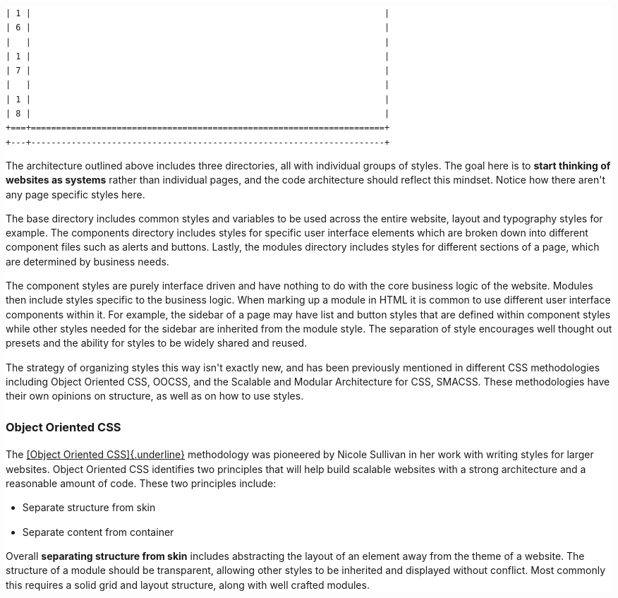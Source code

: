 ```
| 1 |                                                                      |
| 6 |                                                                      |
|   |                                                                      |
| 1 |                                                                      |
| 7 |                                                                      |
|   |                                                                      |
| 1 |                                                                      |
| 8 |                                                                      |
+===+======================================================================+
+---+----------------------------------------------------------------------+
```

The architecture outlined above includes three directories, all with
individual groups of styles. The goal here is to <b>start thinking of
websites as systems</b> rather than individual pages, and the code
architecture should reflect this mindset. Notice how there aren't any
page specific styles here.

The base directory includes common styles and variables to be used
across the entire website, layout and typography styles for example.
The components directory includes styles for specific user interface
elements which are broken down into different component files such as
alerts and buttons. Lastly, the modules directory includes styles for
different sections of a page, which are determined by business needs.

The component styles are purely interface driven and have nothing to do
with the core business logic of the website. Modules then include styles
specific to the business logic. When marking up a module in HTML it is
common to use different user interface components within it. For
example, the sidebar of a page may have list and button styles that are
defined within component styles while other styles needed for the
sidebar are inherited from the module style. The separation of style
encourages well thought out presets and the ability for styles to be
widely shared and reused.

The strategy of organizing styles this way isn't exactly new, and has
been previously mentioned in different CSS methodologies including
Object Oriented CSS, OOCSS, and the Scalable and Modular Architecture
for CSS, SMACSS. These methodologies have their own opinions on
structure, as well as on how to use styles.

### Object Oriented CSS

The [[Object Oriented CSS]{.underline}](http://oocss.org/) methodology
was pioneered by Nicole Sullivan in her work with writing styles for
larger websites. Object Oriented CSS identifies two principles that will
help build scalable websites with a strong architecture and a reasonable
amount of code. These two principles include:

-   Separate structure from skin

-   Separate content from container

Overall <b>separating structure from skin</b> includes abstracting the
layout of an element away from the theme of a website. The structure of
a module should be transparent, allowing other styles to be inherited
and displayed without conflict. Most commonly this requires a solid grid
and layout structure, along with well crafted modules.
